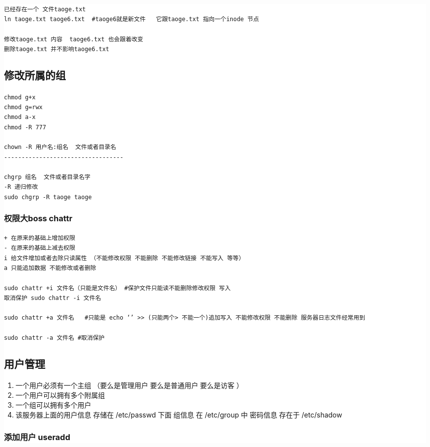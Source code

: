 ```
已经存在一个 文件taoge.txt 
ln taoge.txt taoge6.txt  #taoge6就是新文件   它跟taoge.txt 指向一个inode 节点   

修改taoge.txt 内容  taoge6.txt 也会跟着改变     
删除taoge.txt 并不影响taoge6.txt
```



## 修改所属的组 

```
chmod g+x  
chmod g=rwx 
chmod a-x 
chmod -R 777 

chown -R 用户名:组名  文件或者目录名 
----------------------------------

chgrp 组名  文件或者目录名字 
-R 递归修改
sudo chgrp -R taoge taoge
```



### 权限大boss   chattr 

```
+ 在原来的基础上增加权限 
- 在原来的基础上减去权限 
i 给文件增加或者去除只读属性 （不能修改权限 不能删除 不能修改链接 不能写入 等等）
a 只能追加数据 不能修改或者删除  

sudo chattr +i 文件名（只能是文件名） #保护文件只能读不能删除修改权限 写入  
取消保护 sudo chattr -i 文件名  

sudo chattr +a 文件名   #只能是 echo ‘’ >> (只能两个> 不能一个)追加写入 不能修改权限 不能删除 服务器日志文件经常用到  

sudo chattr -a 文件名 #取消保护
```



## 用户管理 

1. 一个用户必须有一个主组   （要么是管理用户 要么是普通用户 要么是访客 ）
2. 一个用户可以拥有多个附属组
3. 一个组可以拥有多个用户 
4. 该服务器上面的用户信息 存储在  /etc/passwd  下面  组信息 在 /etc/group 中  密码信息 存在于 /etc/shadow 

### 添加用户   useradd   
